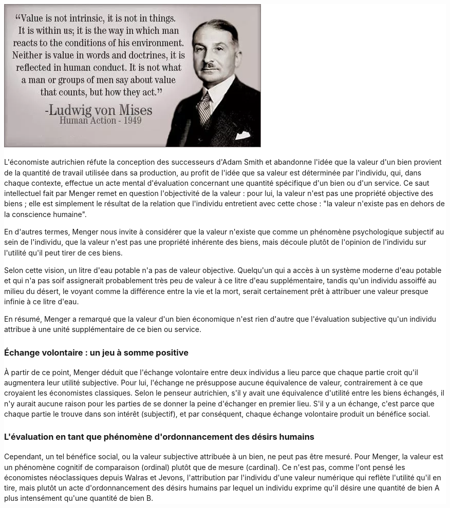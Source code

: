 ![image](assets/Image/15.webp)

L'économiste autrichien réfute la conception des successeurs d'Adam Smith et abandonne l'idée que la valeur d'un bien provient de la quantité de travail utilisée dans sa production, au profit de l'idée que sa valeur est déterminée par l'individu, qui, dans chaque contexte, effectue un acte mental d'évaluation concernant une quantité spécifique d'un bien ou d'un service. Ce saut intellectuel fait par Menger remet en question l'objectivité de la valeur : pour lui, la valeur n'est pas une propriété objective des biens ; elle est simplement le résultat de la relation que l'individu entretient avec cette chose : "la valeur n'existe pas en dehors de la conscience humaine".

En d'autres termes, Menger nous invite à considérer que la valeur n'existe que comme un phénomène psychologique subjectif au sein de l'individu, que la valeur n'est pas une propriété inhérente des biens, mais découle plutôt de l'opinion de l'individu sur l'utilité qu'il peut tirer de ces biens.

Selon cette vision, un litre d'eau potable n'a pas de valeur objective. Quelqu'un qui a accès à un système moderne d'eau potable et qui n'a pas soif assignerait probablement très peu de valeur à ce litre d'eau supplémentaire, tandis qu'un individu assoiffé au milieu du désert, le voyant comme la différence entre la vie et la mort, serait certainement prêt à attribuer une valeur presque infinie à ce litre d'eau.

En résumé, Menger a remarqué que la valeur d'un bien économique n'est rien d'autre que l'évaluation subjective qu'un individu attribue à une unité supplémentaire de ce bien ou service.

### Échange volontaire : un jeu à somme positive

À partir de ce point, Menger déduit que l'échange volontaire entre deux individus a lieu parce que chaque partie croit qu'il augmentera leur utilité subjective. Pour lui, l'échange ne présuppose aucune équivalence de valeur, contrairement à ce que croyaient les économistes classiques. Selon le penseur autrichien, s'il y avait une équivalence d'utilité entre les biens échangés, il n'y aurait aucune raison pour les parties de se donner la peine d'échanger en premier lieu. S'il y a un échange, c'est parce que chaque partie le trouve dans son intérêt (subjectif), et par conséquent, chaque échange volontaire produit un bénéfice social.

### L'évaluation en tant que phénomène d'ordonnancement des désirs humains

Cependant, un tel bénéfice social, ou la valeur subjective attribuée à un bien, ne peut pas être mesuré. Pour Menger, la valeur est un phénomène cognitif de comparaison (ordinal) plutôt que de mesure (cardinal). Ce n'est pas, comme l'ont pensé les économistes néoclassiques depuis Walras et Jevons, l'attribution par l'individu d'une valeur numérique qui reflète l'utilité qu'il en tire, mais plutôt un acte d'ordonnancement des désirs humains par lequel un individu exprime qu'il désire une quantité de bien A plus intensément qu'une quantité de bien B.
